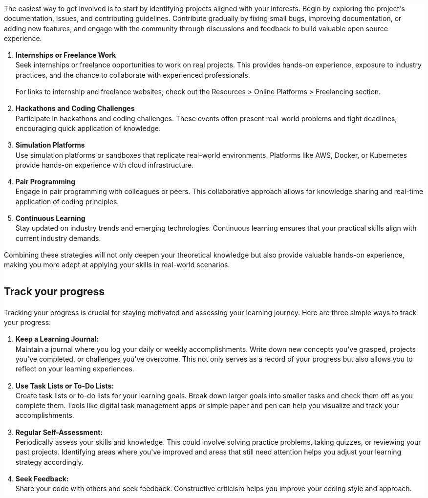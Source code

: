    The easiest way to get involved is to start by identifying projects aligned with your interests.
   Begin by exploring the project's documentation, issues, and contributing guidelines.
   Contribute gradually by fixing small bugs, improving documentation, or adding new features, and engage with the community through discussions and feedback to build valuable open source experience.

1. **Internships or Freelance Work**\
   Seek internships or freelance opportunities to work on real projects. This provides hands-on experience, exposure to industry practices, and the chance to collaborate with experienced professionals.

   For links to internship and freelance websites, check out the [Resources > Online Platforms > Freelancing](/docs/quest/resources/online-platforms#freelancing) section.

1. **Hackathons and Coding Challenges**\
   Participate in hackathons and coding challenges. These events often present real-world problems and tight deadlines, encouraging quick application of knowledge.

1. **Simulation Platforms**\
   Use simulation platforms or sandboxes that replicate real-world environments. Platforms like AWS, Docker, or Kubernetes provide hands-on experience with cloud infrastructure.

1. **Pair Programming**\
   Engage in pair programming with colleagues or peers. This collaborative approach allows for knowledge sharing and real-time application of coding principles.

1. **Continuous Learning**\
   Stay updated on industry trends and emerging technologies. Continuous learning ensures that your practical skills align with current industry demands.

Combining these strategies will not only deepen your theoretical knowledge but also provide valuable hands-on experience, making you more adept at applying your skills in real-world scenarios.

## Track your progress

Tracking your progress is crucial for staying motivated and assessing your learning journey. Here are three simple ways to track your progress:

1. **Keep a Learning Journal:**\
   Maintain a journal where you log your daily or weekly accomplishments.
   Write down new concepts you've grasped, projects you've completed, or challenges you've overcome.
   This not only serves as a record of your progress but also allows you to reflect on your learning experiences.

2. **Use Task Lists or To-Do Lists:**\
   Create task lists or to-do lists for your learning goals.
   Break down larger goals into smaller tasks and check them off as you complete them.
   Tools like digital task management apps or simple paper and pen can help you visualize and track your accomplishments.

3. **Regular Self-Assessment:**\
   Periodically assess your skills and knowledge.
   This could involve solving practice problems, taking quizzes, or reviewing your past projects.
   Identifying areas where you've improved and areas that still need attention helps you adjust your learning strategy accordingly.

4. **Seek Feedback:**\
   Share your code with others and seek feedback.
   Constructive criticism helps you improve your coding style and approach.
